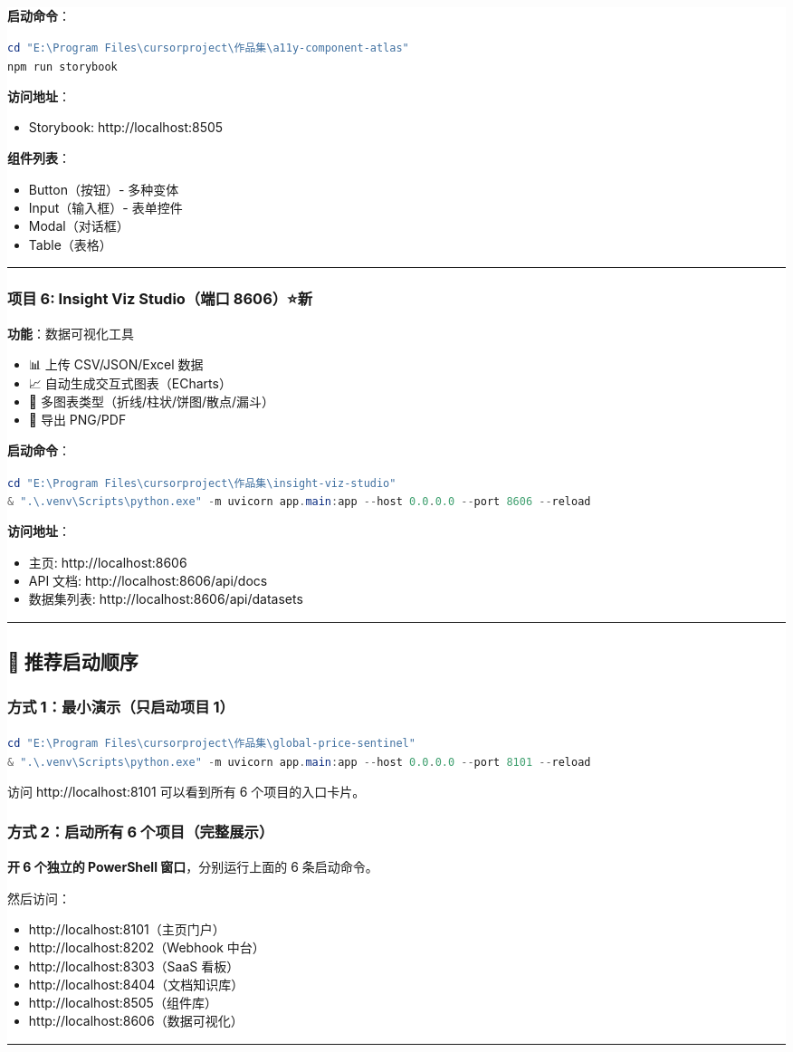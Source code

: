 **启动命令**：
```powershell
cd "E:\Program Files\cursorproject\作品集\a11y-component-atlas"
npm run storybook
```

**访问地址**：
- Storybook: http://localhost:8505

**组件列表**：
- Button（按钮）- 多种变体
- Input（输入框）- 表单控件
- Modal（对话框）
- Table（表格）

---

### 项目 6: Insight Viz Studio（端口 8606）⭐新

**功能**：数据可视化工具
- 📊 上传 CSV/JSON/Excel 数据
- 📈 自动生成交互式图表（ECharts）
- 🎨 多图表类型（折线/柱状/饼图/散点/漏斗）
- 📸 导出 PNG/PDF

**启动命令**：
```powershell
cd "E:\Program Files\cursorproject\作品集\insight-viz-studio"
& ".\.venv\Scripts\python.exe" -m uvicorn app.main:app --host 0.0.0.0 --port 8606 --reload
```

**访问地址**：
- 主页: http://localhost:8606
- API 文档: http://localhost:8606/api/docs
- 数据集列表: http://localhost:8606/api/datasets

---

## 🎯 推荐启动顺序

### 方式 1：最小演示（只启动项目 1）

```powershell
cd "E:\Program Files\cursorproject\作品集\global-price-sentinel"
& ".\.venv\Scripts\python.exe" -m uvicorn app.main:app --host 0.0.0.0 --port 8101 --reload
```

访问 http://localhost:8101 可以看到所有 6 个项目的入口卡片。

### 方式 2：启动所有 6 个项目（完整展示）

**开 6 个独立的 PowerShell 窗口**，分别运行上面的 6 条启动命令。

然后访问：
- http://localhost:8101（主页门户）
- http://localhost:8202（Webhook 中台）
- http://localhost:8303（SaaS 看板）
- http://localhost:8404（文档知识库）
- http://localhost:8505（组件库）
- http://localhost:8606（数据可视化）

---